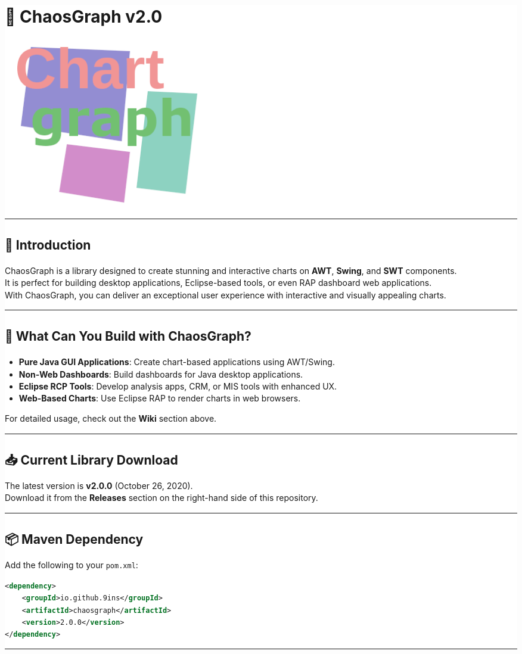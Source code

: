 # 🌌 **ChaosGraph v2.0**  
<img src="./docs/images/chaosgraph-logo.PNG" width="350" height="280" alt="ChaosGraph Logo">

---

## 📖 **Introduction**  
ChaosGraph is a library designed to create stunning and interactive charts on **AWT**, **Swing**, and **SWT** components.  
It is perfect for building desktop applications, Eclipse-based tools, or even RAP dashboard web applications.  
With ChaosGraph, you can deliver an exceptional user experience with interactive and visually appealing charts.

---

## 🎯 **What Can You Build with ChaosGraph?**  
- **Pure Java GUI Applications**: Create chart-based applications using AWT/Swing.  
- **Non-Web Dashboards**: Build dashboards for Java desktop applications.  
- **Eclipse RCP Tools**: Develop analysis apps, CRM, or MIS tools with enhanced UX.  
- **Web-Based Charts**: Use Eclipse RAP to render charts in web browsers.  

For detailed usage, check out the **Wiki** section above.

---

## 📥 **Current Library Download**  
The latest version is **v2.0.0** (October 26, 2020).  
Download it from the **Releases** section on the right-hand side of this repository.

---

## 📦 **Maven Dependency**  
Add the following to your `pom.xml`:  
```xml
<dependency>
    <groupId>io.github.9ins</groupId>
    <artifactId>chaosgraph</artifactId>
    <version>2.0.0</version>
</dependency>
```

---